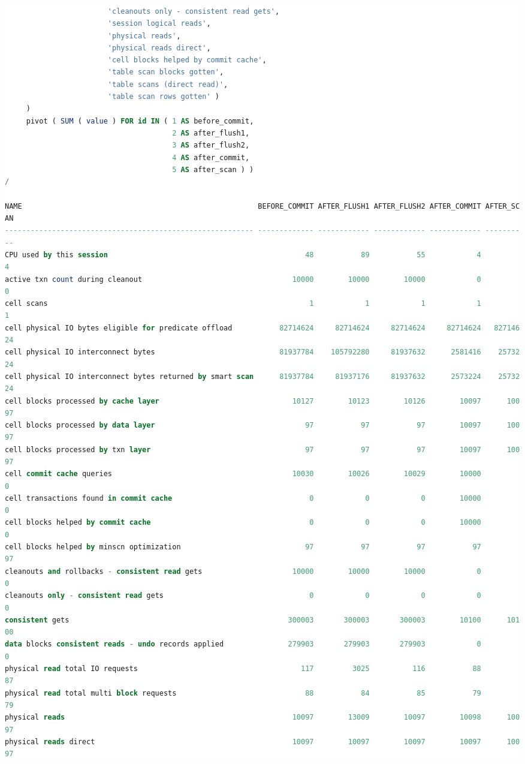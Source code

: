 ```sql
                        'cleanouts only - consistent read gets',
                        'session logical reads',
                        'physical reads',
                        'physical reads direct',
                        'cell blocks helped by commit cache',
                        'table scan blocks gotten',
                        'table scans (direct read)',
                        'table scan rows gotten' )
     ) 
	 pivot ( SUM ( value ) FOR id IN ( 1 AS before_commit,
                                       2 AS after_flush1,
                                       3 AS after_flush2,
                                       4 AS after_commit,
                                       5 AS after_scan ) )
/

NAME                                                       BEFORE_COMMIT AFTER_FLUSH1 AFTER_FLUSH2 AFTER_COMMIT AFTER_SCAN
---------------------------------------------------------- ------------- ------------ ------------ ------------ ----------
CPU used by this session                                              48           89           55            4          4
active txn count during cleanout                                   10000        10000        10000            0          0
cell scans                                                             1            1            1            1          1
cell physical IO bytes eligible for predicate offload           82714624     82714624     82714624     82714624   82714624
cell physical IO interconnect bytes                             81937784    105792280     81937632      2581416    2573224
cell physical IO interconnect bytes returned by smart scan      81937784     81937176     81937632      2573224    2573224
cell blocks processed by cache layer                               10127        10123        10126        10097      10097
cell blocks processed by data layer                                   97           97           97        10097      10097
cell blocks processed by txn layer                                    97           97           97        10097      10097
cell commit cache queries                                          10030        10026        10029        10000          0
cell transactions found in commit cache                                0            0            0        10000          0
cell blocks helped by commit cache                                     0            0            0        10000          0
cell blocks helped by minscn optimization                             97           97           97           97         97
cleanouts and rollbacks - consistent read gets                     10000        10000        10000            0          0
cleanouts only - consistent read gets                                  0            0            0            0          0
consistent gets                                                   300003       300003       300003        10100      10100
data blocks consistent reads - undo records applied               279903       279903       279903            0          0
physical read total IO requests                                      117         3025          116           88         87
physical read total multi block requests                              88           84           85           79         79
physical reads                                                     10097        13009        10097        10098      10097
physical reads direct                                              10097        10097        10097        10097      10097
```